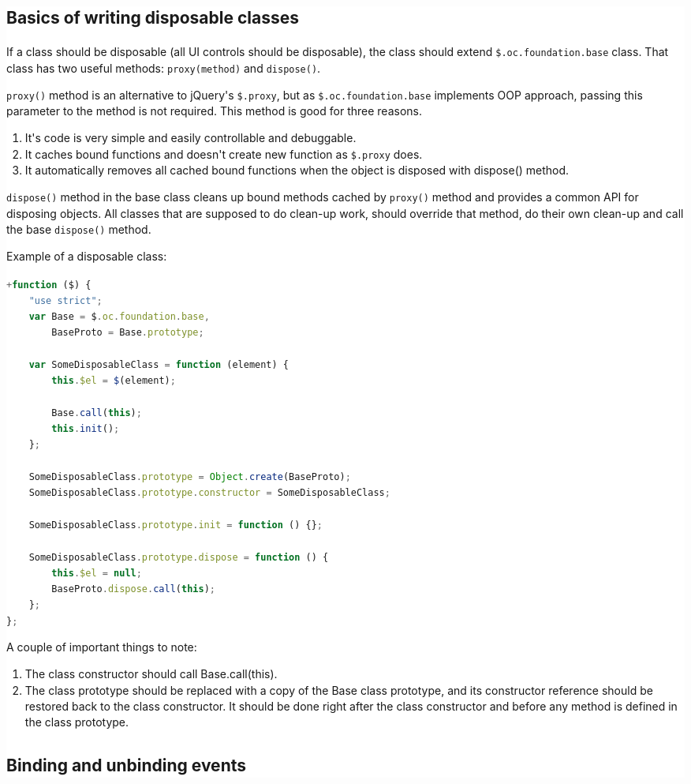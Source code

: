 ## Basics of writing disposable classes

If a class should be disposable (all UI controls should be disposable), the class should extend `$.oc.foundation.base` class. That class has two useful methods: `proxy(method)` and `dispose()`.

`proxy()` method is an alternative to jQuery's `$.proxy`, but as `$.oc.foundation.base` implements OOP approach, passing this parameter to the method is not required. This method is good for three reasons.

1. It's code is very simple and easily controllable and debuggable.
1. It caches bound functions and doesn't create new function as `$.proxy` does.
1. It automatically removes all cached bound functions when the object is disposed with dispose() method.

`dispose()` method in the base class cleans up bound methods cached by `proxy()` method and provides a common API for disposing objects. All classes that are supposed to do clean-up work, should override that method, do their own clean-up and call the base `dispose()` method.

Example of a disposable class:

```js
+function ($) {
    "use strict";
    var Base = $.oc.foundation.base,
        BaseProto = Base.prototype;

    var SomeDisposableClass = function (element) {
        this.$el = $(element);

        Base.call(this);
        this.init();
    };

    SomeDisposableClass.prototype = Object.create(BaseProto);
    SomeDisposableClass.prototype.constructor = SomeDisposableClass;

    SomeDisposableClass.prototype.init = function () {};

    SomeDisposableClass.prototype.dispose = function () {
        this.$el = null;
        BaseProto.dispose.call(this);
    };
};
```

A couple of important things to note:

1. The class constructor should call Base.call(this).
1. The class prototype should be replaced with a copy of the Base class prototype, and its constructor reference should be restored back to the class constructor. It should be done right after the class constructor and before any method is defined in the class prototype.

## Binding and unbinding events
